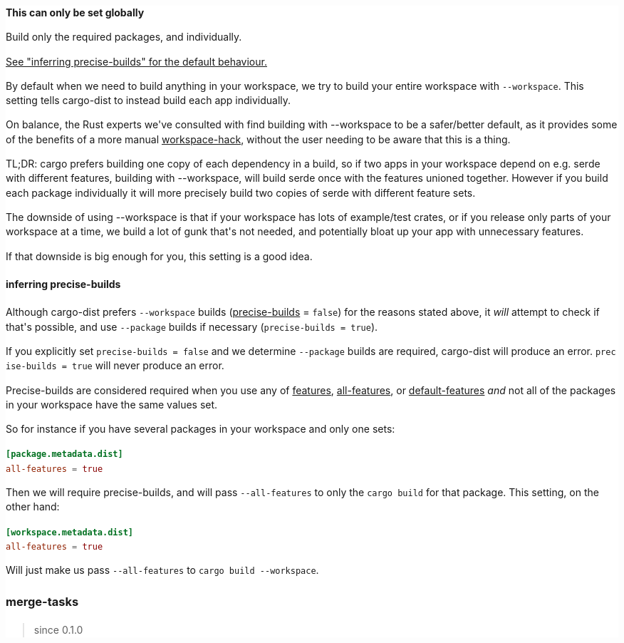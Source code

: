 **This can only be set globally**

Build only the required packages, and individually.

[See "inferring precise-builds" for the default behaviour.](#inferring-precise-builds)

By default when we need to build anything in your workspace, we try to build your entire workspace with `--workspace`. This setting tells cargo-dist to instead build each app individually.

On balance, the Rust experts we've consulted with find building with --workspace to be a safer/better default, as it provides some of the benefits of a more manual [workspace-hack][], without the user needing to be aware that this is a thing.

TL;DR: cargo prefers building one copy of each dependency in a build, so if two apps in your workspace depend on e.g. serde with different features, building with --workspace, will build serde once with the features unioned together. However if you build each package individually it will more precisely build two copies of serde with different feature sets.

The downside of using --workspace is that if your workspace has lots of example/test crates, or if you release only parts of your workspace at a time, we build a lot of gunk that's not needed, and potentially bloat up your app with unnecessary features.

If that downside is big enough for you, this setting is a good idea.

[workspace-hack]: https://docs.rs/cargo-hakari/latest/cargo_hakari/about/index.html


#### inferring precise-builds

Although cargo-dist prefers `--workspace` builds ([precise-builds](#precise-builds) = `false`) for the reasons stated above, it *will* attempt to check if that's possible, and use `--package` builds if necessary (`precise-builds = true`).

If you explicitly set `precise-builds = false` and we determine `--package` builds are required, cargo-dist will produce an error. `precise-builds = true` will never produce an error.

Precise-builds are considered required when you use any of [features](#features), [all-features](#all-features), or [default-features](#default-features) *and* not all of the packages in your workspace have the same values set.

So for instance if you have several packages in your workspace and only one sets:

```toml
[package.metadata.dist]
all-features = true
```

Then we will require precise-builds, and will pass `--all-features` to only the `cargo build` for that package. This setting, on the other hand:

```toml
[workspace.metadata.dist]
all-features = true
```

Will just make us pass `--all-features` to `cargo build --workspace`.


### merge-tasks

> since 0.1.0


[workspace-metadata]: https://doc.rust-lang.org/cargo/reference/workspaces.html#the-metadata-table
[cargo-manifest]: https://doc.rust-lang.org/cargo/reference/manifest.html
[concepts]: ./concepts.md
[workspace]: https://doc.rust-lang.org/cargo/reference/workspaces.html
[generate-ci]: ./cli.md#cargo-dist-generate-ci
[semver-version]: https://docs.rs/semver/latest/semver/struct.Version.html
[rust-version]: https://doc.rust-lang.org/cargo/reference/manifest.html#the-rust-version-field
[rustup]: https://rust-lang.github.io/rustup/
[platforms]: https://doc.rust-lang.org/nightly/rustc/platform-support.html
[executable-zips]: ./artifacts.md#executable-zip
[artifact-modes]: ./concepts.md#artifact-modes-selecting-artifacts
[installers]: ./installers.md
[shell-installer]: ./installers.md#shell
[powershell-installer]: ./installers.md#powershell
[homebrew-installer]: ./installers.md#homebrew
[artifact-url]: ./installers.md#artifact-download-url
[scope]: https://docs.npmjs.com/cli/v9/using-npm/scope
[npm installers]: ./installers.md#npm
[issue-sigstore]: https://github.com/axodotdev/cargo-dist/issues/120